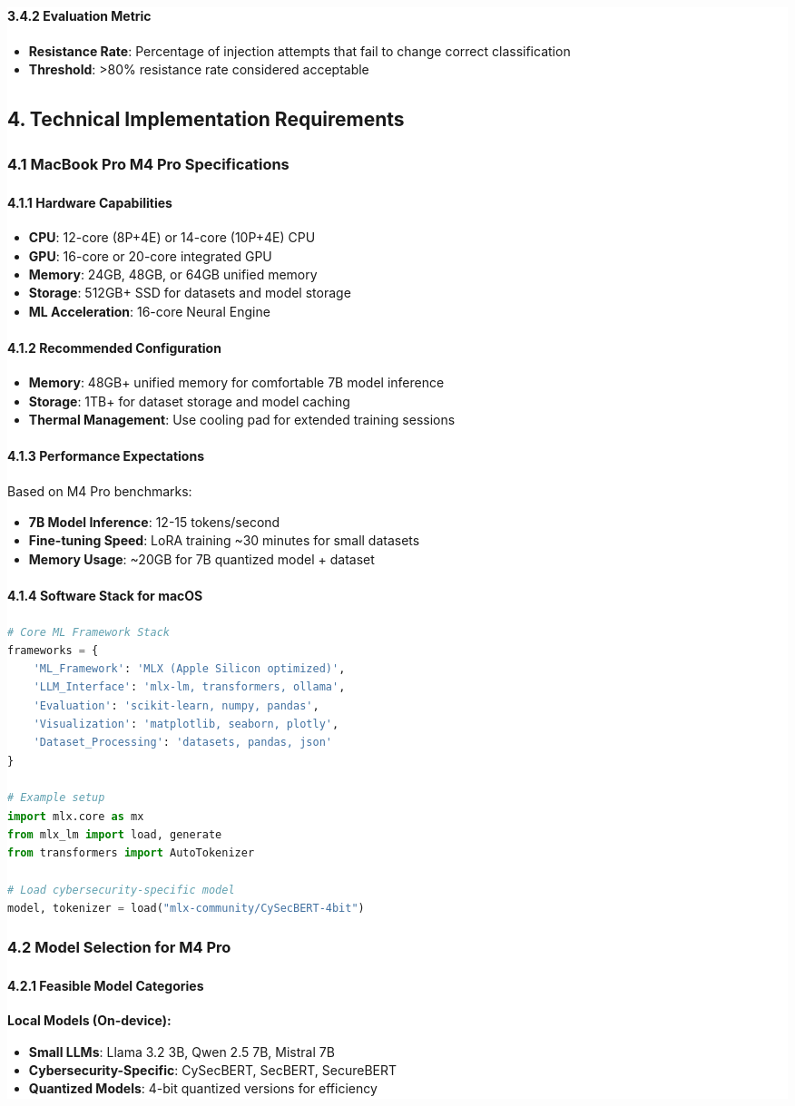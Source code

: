 #### 3.4.2 Evaluation Metric
- **Resistance Rate**: Percentage of injection attempts that fail to change correct classification
- **Threshold**: >80% resistance rate considered acceptable

## 4. Technical Implementation Requirements

### 4.1 MacBook Pro M4 Pro Specifications

#### 4.1.1 Hardware Capabilities
- **CPU**: 12-core (8P+4E) or 14-core (10P+4E) CPU
- **GPU**: 16-core or 20-core integrated GPU
- **Memory**: 24GB, 48GB, or 64GB unified memory
- **Storage**: 512GB+ SSD for datasets and model storage
- **ML Acceleration**: 16-core Neural Engine

#### 4.1.2 Recommended Configuration
- **Memory**: 48GB+ unified memory for comfortable 7B model inference
- **Storage**: 1TB+ for dataset storage and model caching
- **Thermal Management**: Use cooling pad for extended training sessions

#### 4.1.3 Performance Expectations
Based on M4 Pro benchmarks:
- **7B Model Inference**: 12-15 tokens/second
- **Fine-tuning Speed**: LoRA training ~30 minutes for small datasets
- **Memory Usage**: ~20GB for 7B quantized model + dataset

#### 4.1.4 Software Stack for macOS
```python
# Core ML Framework Stack
frameworks = {
    'ML_Framework': 'MLX (Apple Silicon optimized)',
    'LLM_Interface': 'mlx-lm, transformers, ollama',
    'Evaluation': 'scikit-learn, numpy, pandas',
    'Visualization': 'matplotlib, seaborn, plotly',
    'Dataset_Processing': 'datasets, pandas, json'
}

# Example setup
import mlx.core as mx
from mlx_lm import load, generate
from transformers import AutoTokenizer

# Load cybersecurity-specific model
model, tokenizer = load("mlx-community/CySecBERT-4bit")
```

### 4.2 Model Selection for M4 Pro

#### 4.2.1 Feasible Model Categories
**Local Models (On-device):**
- **Small LLMs**: Llama 3.2 3B, Qwen 2.5 7B, Mistral 7B
- **Cybersecurity-Specific**: CySecBERT, SecBERT, SecureBERT
- **Quantized Models**: 4-bit quantized versions for efficiency
